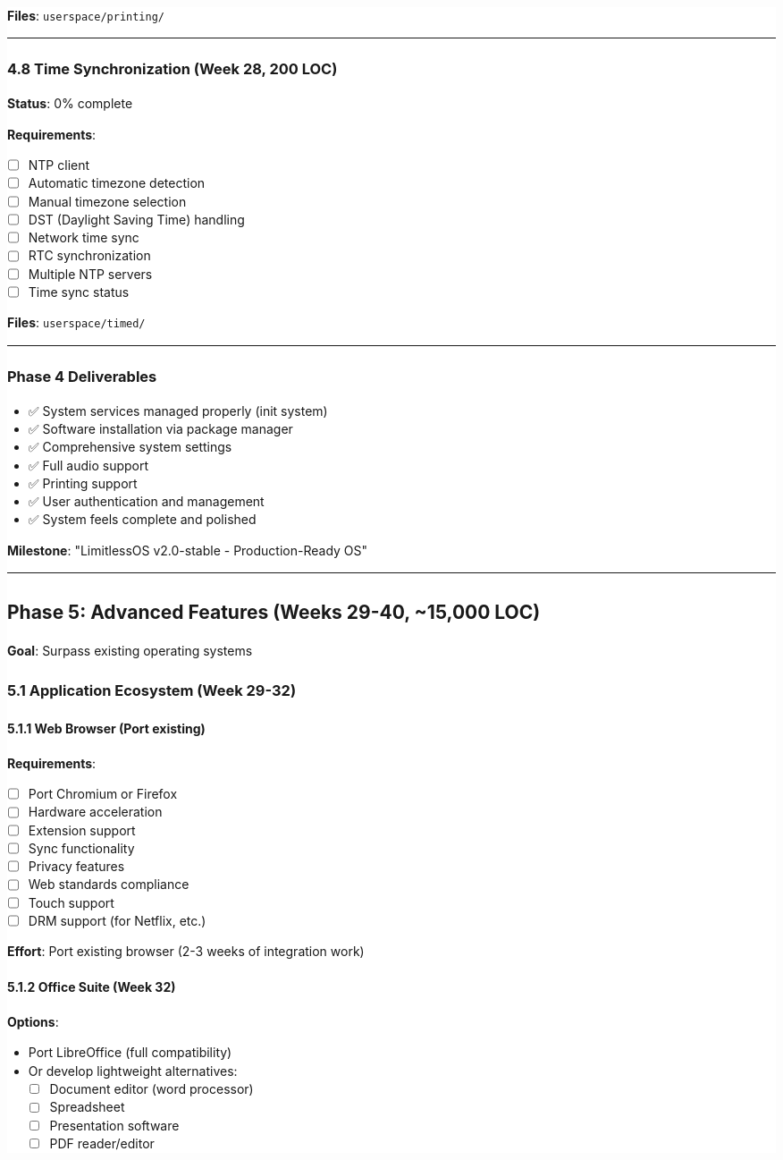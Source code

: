**Files**: `userspace/printing/`

---

### 4.8 Time Synchronization (Week 28, 200 LOC)
**Status**: 0% complete

**Requirements**:
- [ ] NTP client
- [ ] Automatic timezone detection
- [ ] Manual timezone selection
- [ ] DST (Daylight Saving Time) handling
- [ ] Network time sync
- [ ] RTC synchronization
- [ ] Multiple NTP servers
- [ ] Time sync status

**Files**: `userspace/timed/`

---

### Phase 4 Deliverables
- ✅ System services managed properly (init system)
- ✅ Software installation via package manager
- ✅ Comprehensive system settings
- ✅ Full audio support
- ✅ Printing support
- ✅ User authentication and management
- ✅ System feels complete and polished

**Milestone**: "LimitlessOS v2.0-stable - Production-Ready OS"

---

## Phase 5: Advanced Features (Weeks 29-40, ~15,000 LOC)
**Goal**: Surpass existing operating systems

### 5.1 Application Ecosystem (Week 29-32)

#### 5.1.1 Web Browser (Port existing)
**Requirements**:
- [ ] Port Chromium or Firefox
- [ ] Hardware acceleration
- [ ] Extension support
- [ ] Sync functionality
- [ ] Privacy features
- [ ] Web standards compliance
- [ ] Touch support
- [ ] DRM support (for Netflix, etc.)

**Effort**: Port existing browser (2-3 weeks of integration work)

#### 5.1.2 Office Suite (Week 32)
**Options**:
- Port LibreOffice (full compatibility)
- Or develop lightweight alternatives:
  - [ ] Document editor (word processor)
  - [ ] Spreadsheet
  - [ ] Presentation software
  - [ ] PDF reader/editor

